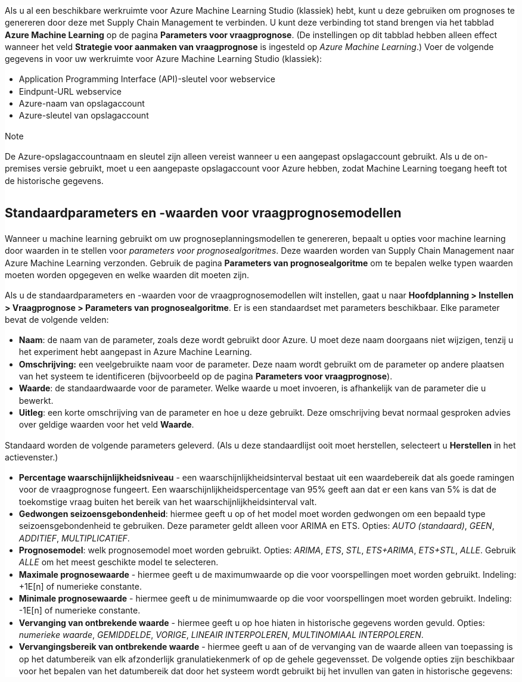 Als u al een beschikbare werkruimte voor Azure Machine Learning Studio (klassiek) hebt, kunt u deze gebruiken om prognoses te genereren door deze met Supply Chain Management te verbinden. U kunt deze verbinding tot stand brengen via het tabblad **Azure Machine Learning** op de pagina **Parameters voor vraagprognose**. (De instellingen op dit tabblad hebben alleen effect wanneer het veld **Strategie voor aanmaken van vraagprognose** is ingesteld op *Azure Machine Learning*.) Voer de volgende gegevens in voor uw werkruimte voor Azure Machine Learning Studio (klassiek):

- Application Programming Interface (API)-sleutel voor webservice
- Eindpunt-URL webservice
- Azure-naam van opslagaccount
- Azure-sleutel van opslagaccount

> [!NOTE]
> De Azure-opslagaccountnaam en sleutel zijn alleen vereist wanneer u een aangepast opslagaccount gebruikt. Als u de on-premises versie gebruikt, moet u een aangepaste opslagaccount voor Azure hebben, zodat Machine Learning toegang heeft tot de historische gegevens.

## <a name="default-parameters-and-values-for-demand-forecasting-models"></a><a name="model-parameters"></a>Standaardparameters en -waarden voor vraagprognosemodellen

Wanneer u machine learning gebruikt om uw prognoseplanningsmodellen te genereren, bepaalt u opties voor machine learning door waarden in te stellen voor *parameters voor prognosealgoritmes*. Deze waarden worden van Supply Chain Management naar Azure Machine Learning verzonden. Gebruik de pagina **Parameters van prognosealgoritme** om te bepalen welke typen waarden moeten worden opgegeven en welke waarden dit moeten zijn.

Als u de standaardparameters en -waarden voor de vraagprognosemodellen wilt instellen, gaat u naar **Hoofdplanning \> Instellen \> Vraagprognose \> Parameters van prognosealgoritme**. Er is een standaardset met parameters beschikbaar. Elke parameter bevat de volgende velden:

- **Naam**: de naam van de parameter, zoals deze wordt gebruikt door Azure. U moet deze naam doorgaans niet wijzigen, tenzij u het experiment hebt aangepast in Azure Machine Learning.
- **Omschrijving:** een veelgebruikte naam voor de parameter. Deze naam wordt gebruikt om de parameter op andere plaatsen van het systeem te identificeren (bijvoorbeeld op de pagina **Parameters voor vraagprognose**).
- **Waarde**: de standaardwaarde voor de parameter. Welke waarde u moet invoeren, is afhankelijk van de parameter die u bewerkt. 
- **Uitleg**: een korte omschrijving van de parameter en hoe u deze gebruikt. Deze omschrijving bevat normaal gesproken advies over geldige waarden voor het veld **Waarde**.

Standaard worden de volgende parameters geleverd. (Als u deze standaardlijst ooit moet herstellen, selecteert u **Herstellen** in het actievenster.)

- **Percentage waarschijnlijkheidsniveau** - een waarschijnlijkheidsinterval bestaat uit een waardebereik dat als goede ramingen voor de vraagprognose fungeert. Een waarschijnlijkheidspercentage van 95% geeft aan dat er een kans van 5% is dat de toekomstige vraag buiten het bereik van het waarschijnlijkheidsinterval valt.
- **Gedwongen seizoensgebondenheid**: hiermee geeft u op of het model moet worden gedwongen om een bepaald type seizoensgebondenheid te gebruiken. Deze parameter geldt alleen voor ARIMA en ETS. Opties: *AUTO (standaard)*, *GEEN*, *ADDITIEF*, *MULTIPLICATIEF*.
- **Prognosemodel**: welk prognosemodel moet worden gebruikt. Opties: *ARIMA*, *ETS*, *STL*, *ETS+ARIMA*, *ETS+STL*, *ALLE*. Gebruik *ALLE* om het meest geschikte model te selecteren.
- **Maximale prognosewaarde** - hiermee geeft u de maximumwaarde op die voor voorspellingen moet worden gebruikt. Indeling: +1E[n] of numerieke constante.
- **Minimale prognosewaarde** - hiermee geeft u de minimumwaarde op die voor voorspellingen moet worden gebruikt. Indeling: -1E[n] of numerieke constante.
- **Vervanging van ontbrekende waarde** - hiermee geeft u op hoe hiaten in historische gegevens worden gevuld. Opties: *numerieke waarde*, *GEMIDDELDE*, *VORIGE*, *LINEAIR INTERPOLEREN*, *MULTINOMIAAL INTERPOLEREN*.
- **Vervangingsbereik van ontbrekende waarde** - hiermee geeft u aan of de vervanging van de waarde alleen van toepassing is op het datumbereik van elk afzonderlijk granulatiekenmerk of op de gehele gegevensset. De volgende opties zijn beschikbaar voor het bepalen van het datumbereik dat door het systeem wordt gebruikt bij het invullen van gaten in historische gegevens:
